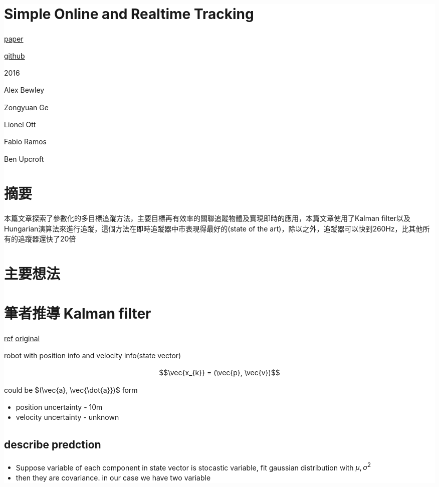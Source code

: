 # Simple Online and Realtime Tracking

[paper](http://arxiv.org/abs/1602.00763)

[github](https://github.com/abewley/sort)

2016

Alex Bewley

Zongyuan Ge

Lionel Ott

Fabio Ramos

Ben Upcroft

# 摘要

本篇文章探索了參數化的多目標追蹤方法，主要目標再有效率的關聯追蹤物體及實現即時的應用，本篇文章使用了Kalman filter以及Hungarian演算法來進行追蹤，這個方法在即時追蹤器中市表現得最好的(state of the art)，除以之外，追蹤器可以快到260Hz，比其他所有的追蹤器還快了20倍

# 主要想法

# 筆者推導 Kalman filter

[ref](https://zhuanlan.zhihu.com/p/39912633)
[original](https://www.bzarg.com/p/how-a-kalman-filter-works-in-pictures/)

robot with position info and velocity info(state vector)

$$\vec{x_{k}} = (\vec{p}, \vec{v})$$

could be $(\vec{a}, \vec{\dot{a}})$ form

* position uncertainty - 10m
* velocity uncertainty - unknown

## describe predction

* Suppose variable of each component in state vector is stocastic variable, fit gaussian distribution with $\mu, \sigma^{2}$
* then they are covariance. in our case we have two variable
